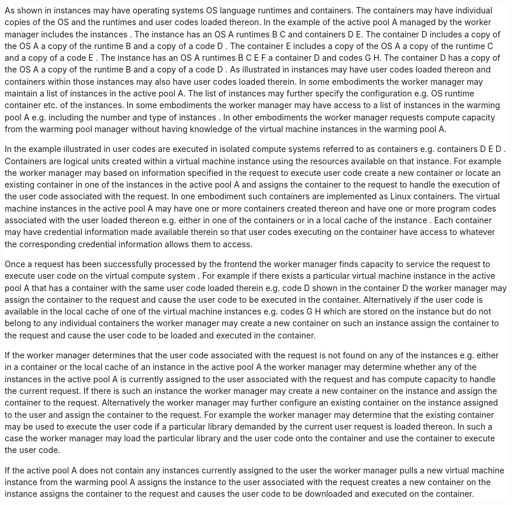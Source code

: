 As shown in instances may have operating systems OS language runtimes and containers. The containers may have individual copies of the OS and the runtimes and user codes loaded thereon. In the example of the active pool A managed by the worker manager includes the instances . The instance has an OS A runtimes B C and containers D E. The container D includes a copy of the OS A a copy of the runtime B and a copy of a code D . The container E includes a copy of the OS A a copy of the runtime C and a copy of a code E . The instance has an OS A runtimes B C E F a container D and codes G H. The container D has a copy of the OS A a copy of the runtime B and a copy of a code D . As illustrated in instances may have user codes loaded thereon and containers within those instances may also have user codes loaded therein. In some embodiments the worker manager may maintain a list of instances in the active pool A. The list of instances may further specify the configuration e.g. OS runtime container etc. of the instances. In some embodiments the worker manager may have access to a list of instances in the warming pool A e.g. including the number and type of instances . In other embodiments the worker manager requests compute capacity from the warming pool manager without having knowledge of the virtual machine instances in the warming pool A.

In the example illustrated in user codes are executed in isolated compute systems referred to as containers e.g. containers D E D . Containers are logical units created within a virtual machine instance using the resources available on that instance. For example the worker manager may based on information specified in the request to execute user code create a new container or locate an existing container in one of the instances in the active pool A and assigns the container to the request to handle the execution of the user code associated with the request. In one embodiment such containers are implemented as Linux containers. The virtual machine instances in the active pool A may have one or more containers created thereon and have one or more program codes associated with the user loaded thereon e.g. either in one of the containers or in a local cache of the instance . Each container may have credential information made available therein so that user codes executing on the container have access to whatever the corresponding credential information allows them to access.

Once a request has been successfully processed by the frontend the worker manager finds capacity to service the request to execute user code on the virtual compute system . For example if there exists a particular virtual machine instance in the active pool A that has a container with the same user code loaded therein e.g. code D shown in the container D the worker manager may assign the container to the request and cause the user code to be executed in the container. Alternatively if the user code is available in the local cache of one of the virtual machine instances e.g. codes G H which are stored on the instance but do not belong to any individual containers the worker manager may create a new container on such an instance assign the container to the request and cause the user code to be loaded and executed in the container.

If the worker manager determines that the user code associated with the request is not found on any of the instances e.g. either in a container or the local cache of an instance in the active pool A the worker manager may determine whether any of the instances in the active pool A is currently assigned to the user associated with the request and has compute capacity to handle the current request. If there is such an instance the worker manager may create a new container on the instance and assign the container to the request. Alternatively the worker manager may further configure an existing container on the instance assigned to the user and assign the container to the request. For example the worker manager may determine that the existing container may be used to execute the user code if a particular library demanded by the current user request is loaded thereon. In such a case the worker manager may load the particular library and the user code onto the container and use the container to execute the user code.

If the active pool A does not contain any instances currently assigned to the user the worker manager pulls a new virtual machine instance from the warming pool A assigns the instance to the user associated with the request creates a new container on the instance assigns the container to the request and causes the user code to be downloaded and executed on the container.
